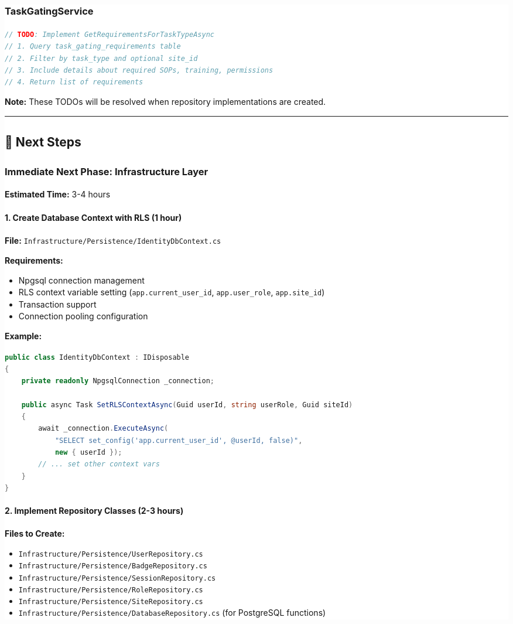 ### **TaskGatingService**

```csharp
// TODO: Implement GetRequirementsForTaskTypeAsync
// 1. Query task_gating_requirements table
// 2. Filter by task_type and optional site_id
// 3. Include details about required SOPs, training, permissions
// 4. Return list of requirements
```

**Note:** These TODOs will be resolved when repository implementations are created.

---

## 🚀 Next Steps

### **Immediate Next Phase: Infrastructure Layer**

**Estimated Time:** 3-4 hours

#### **1. Create Database Context with RLS** (1 hour)
**File:** `Infrastructure/Persistence/IdentityDbContext.cs`

**Requirements:**
- Npgsql connection management
- RLS context variable setting (`app.current_user_id`, `app.user_role`, `app.site_id`)
- Transaction support
- Connection pooling configuration

**Example:**
```csharp
public class IdentityDbContext : IDisposable
{
    private readonly NpgsqlConnection _connection;
    
    public async Task SetRLSContextAsync(Guid userId, string userRole, Guid siteId)
    {
        await _connection.ExecuteAsync(
            "SELECT set_config('app.current_user_id', @userId, false)",
            new { userId });
        // ... set other context vars
    }
}
```

#### **2. Implement Repository Classes** (2-3 hours)

**Files to Create:**
- `Infrastructure/Persistence/UserRepository.cs`
- `Infrastructure/Persistence/BadgeRepository.cs`
- `Infrastructure/Persistence/SessionRepository.cs`
- `Infrastructure/Persistence/RoleRepository.cs`
- `Infrastructure/Persistence/SiteRepository.cs`
- `Infrastructure/Persistence/DatabaseRepository.cs` (for PostgreSQL functions)
